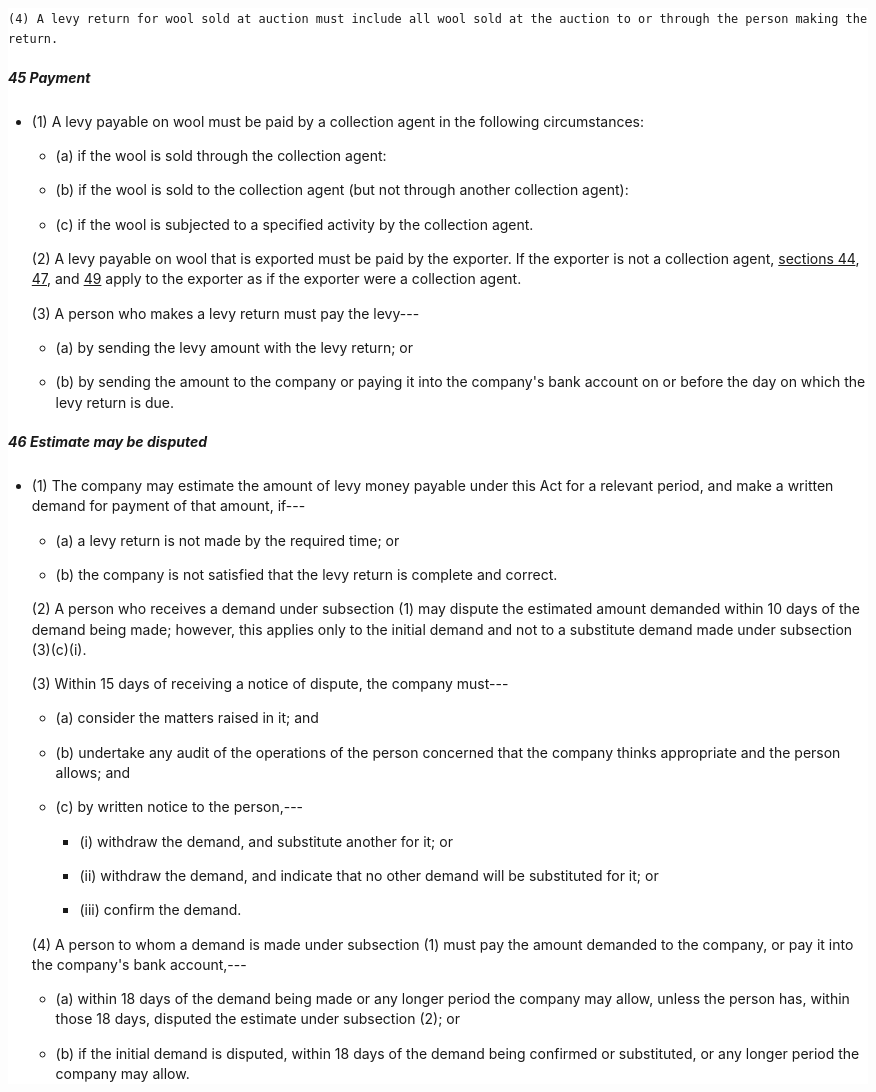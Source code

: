     (4) A levy return for wool sold at auction must include all wool sold at the auction to or through the person making the return.

##### 45 Payment
    
*   (1) A levy payable on wool must be paid by a collection agent in the following circumstances:
        
    *   (a) if the wool is sold through the collection agent:
    
    *   (b) if the wool is sold to the collection agent (but not through another collection agent):
    
    *   (c) if the wool is subjected to a specified activity by the collection agent.
    
    (2) A levy payable on wool that is exported must be paid by the exporter. If the exporter is not a collection agent, [sections 44][53], [47][56], and [49][58] apply to the exporter as if the exporter were a collection agent.
    
    (3) A person who makes a levy return must pay the levy---
        
    *   (a) by sending the levy amount with the levy return; or
    
    *   (b) by sending the amount to the company or paying it into the company's bank account on or before the day on which the levy return is due.
    
    

##### 46 Estimate may be disputed
    
*   (1) The company may estimate the amount of levy money payable under this Act for a relevant period, and make a written demand for payment of that amount, if---
        
    *   (a) a levy return is not made by the required time; or
    
    *   (b) the company is not satisfied that the levy return is complete and correct.
    
    (2) A person who receives a demand under subsection (1) may dispute the estimated amount demanded within 10 days of the demand being made; however, this applies only to the initial demand and not to a substitute demand made under subsection (3)(c)(i).
    
    (3) Within 15 days of receiving a notice of dispute, the company must---
        
    *   (a) consider the matters raised in it; and
    
    *   (b) undertake any audit of the operations of the person concerned that the company thinks appropriate and the person allows; and
    
    *   (c) by written notice to the person,---
            
        *   (i) withdraw the demand, and substitute another for it; or
        
        *   (ii) withdraw the demand, and indicate that no other demand will be substituted for it; or
        
        *   (iii) confirm the demand.
        
        
    
    (4) A person to whom a demand is made under subsection (1) must pay the amount demanded to the company, or pay it into the company's bank account,---
        
    *   (a) within 18 days of the demand being made or any longer period the company may allow, unless the person has, within those 18 days, disputed the estimate under subsection (2); or
    
    *   (b) if the initial demand is disputed, within 18 days of the demand being confirmed or substituted, or any longer period the company may allow.
    

[0]: http://www.legislation.govt.nz/act/public/2003/0040/latest/link.aspx?id=DLM195466
[1]: http://www.legislation.govt.nz/act/public/2003/0040/latest/whole.html#DLM200498
[2]: http://www.legislation.govt.nz/act/public/2003/0040/latest/whole.html#DLM200499
[3]: http://www.legislation.govt.nz/act/public/2003/0040/latest/whole.html#DLM200900
[4]: http://www.legislation.govt.nz/act/public/2003/0040/latest/whole.html#DLM200901
[5]: http://www.legislation.govt.nz/act/public/2003/0040/latest/whole.html#DLM200941
[6]: http://www.legislation.govt.nz/act/public/2003/0040/latest/whole.html#DLM200942
[7]: http://www.legislation.govt.nz/act/public/2003/0040/latest/whole.html#DLM200943
[8]: http://www.legislation.govt.nz/act/public/2003/0040/latest/whole.html#DLM200944
[9]: http://www.legislation.govt.nz/act/public/2003/0040/latest/whole.html#DLM200945
[10]: http://www.legislation.govt.nz/act/public/2003/0040/latest/whole.html#DLM200946
[11]: http://www.legislation.govt.nz/act/public/2003/0040/latest/whole.html#DLM200947
[12]: http://www.legislation.govt.nz/act/public/2003/0040/latest/whole.html#DLM200948
[13]: http://www.legislation.govt.nz/act/public/2003/0040/latest/whole.html#DLM200949
[14]: http://www.legislation.govt.nz/act/public/2003/0040/latest/whole.html#DLM200950
[15]: http://www.legislation.govt.nz/act/public/2003/0040/latest/whole.html#DLM200951
[16]: http://www.legislation.govt.nz/act/public/2003/0040/latest/whole.html#DLM200952
[17]: http://www.legislation.govt.nz/act/public/2003/0040/latest/whole.html#DLM200953
[18]: http://www.legislation.govt.nz/act/public/2003/0040/latest/whole.html#DLM200954
[19]: http://www.legislation.govt.nz/act/public/2003/0040/latest/whole.html#DLM200955
[20]: http://www.legislation.govt.nz/act/public/2003/0040/latest/whole.html#DLM200956
[21]: http://www.legislation.govt.nz/act/public/2003/0040/latest/whole.html#DLM200957
[22]: http://www.legislation.govt.nz/act/public/2003/0040/latest/whole.html#DLM200958
[23]: http://www.legislation.govt.nz/act/public/2003/0040/latest/whole.html#DLM200959
[24]: http://www.legislation.govt.nz/act/public/2003/0040/latest/whole.html#DLM200960
[25]: http://www.legislation.govt.nz/act/public/2003/0040/latest/whole.html#DLM200961
[26]: http://www.legislation.govt.nz/act/public/2003/0040/latest/whole.html#DLM200962
[27]: http://www.legislation.govt.nz/act/public/2003/0040/latest/whole.html#DLM200963
[28]: http://www.legislation.govt.nz/act/public/2003/0040/latest/whole.html#DLM200964
[29]: http://www.legislation.govt.nz/act/public/2003/0040/latest/whole.html#DLM200967
[30]: http://www.legislation.govt.nz/act/public/2003/0040/latest/whole.html#DLM200970
[31]: http://www.legislation.govt.nz/act/public/2003/0040/latest/whole.html#DLM200971
[32]: http://www.legislation.govt.nz/act/public/2003/0040/latest/whole.html#DLM200972
[33]: http://www.legislation.govt.nz/act/public/2003/0040/latest/whole.html#DLM200973
[34]: http://www.legislation.govt.nz/act/public/2003/0040/latest/whole.html#DLM200974
[35]: http://www.legislation.govt.nz/act/public/2003/0040/latest/whole.html#DLM200975
[36]: http://www.legislation.govt.nz/act/public/2003/0040/latest/whole.html#DLM200976
[37]: http://www.legislation.govt.nz/act/public/2003/0040/latest/whole.html#DLM200977
[38]: http://www.legislation.govt.nz/act/public/2003/0040/latest/whole.html#DLM200978
[39]: http://www.legislation.govt.nz/act/public/2003/0040/latest/whole.html#DLM200979
[40]: http://www.legislation.govt.nz/act/public/2003/0040/latest/whole.html#DLM200980
[41]: http://www.legislation.govt.nz/act/public/2003/0040/latest/whole.html#DLM200981
[42]: http://www.legislation.govt.nz/act/public/2003/0040/latest/whole.html#DLM200982
[43]: http://www.legislation.govt.nz/act/public/2003/0040/latest/whole.html#DLM200983
[44]: http://www.legislation.govt.nz/act/public/2003/0040/latest/whole.html#DLM200984
[45]: http://www.legislation.govt.nz/act/public/2003/0040/latest/whole.html#DLM200992
[46]: http://www.legislation.govt.nz/act/public/2003/0040/latest/whole.html#DLM200994
[47]: http://www.legislation.govt.nz/act/public/2003/0040/latest/whole.html#DLM200996
[48]: http://www.legislation.govt.nz/act/public/2003/0040/latest/whole.html#DLM201300
[49]: http://www.legislation.govt.nz/act/public/2003/0040/latest/whole.html#DLM201301
[50]: http://www.legislation.govt.nz/act/public/2003/0040/latest/whole.html#DLM201302
[51]: http://www.legislation.govt.nz/act/public/2003/0040/latest/whole.html#DLM201303
[52]: http://www.legislation.govt.nz/act/public/2003/0040/latest/whole.html#DLM201305
[53]: http://www.legislation.govt.nz/act/public/2003/0040/latest/whole.html#DLM201306
[54]: http://www.legislation.govt.nz/act/public/2003/0040/latest/whole.html#DLM201307
[55]: http://www.legislation.govt.nz/act/public/2003/0040/latest/whole.html#DLM201308
[56]: http://www.legislation.govt.nz/act/public/2003/0040/latest/whole.html#DLM201309
[57]: http://www.legislation.govt.nz/act/public/2003/0040/latest/whole.html#DLM201310
[58]: http://www.legislation.govt.nz/act/public/2003/0040/latest/whole.html#DLM201311
[59]: http://www.legislation.govt.nz/act/public/2003/0040/latest/whole.html#DLM201312
[60]: http://www.legislation.govt.nz/act/public/2003/0040/latest/whole.html#DLM201313
[61]: http://www.legislation.govt.nz/act/public/2003/0040/latest/whole.html#DLM201314
[62]: http://www.legislation.govt.nz/act/public/2003/0040/latest/whole.html#DLM201315
[63]: http://www.legislation.govt.nz/act/public/2003/0040/latest/whole.html#DLM201316
[64]: http://www.legislation.govt.nz/act/public/2003/0040/latest/whole.html#DLM201317
[65]: http://www.legislation.govt.nz/act/public/2003/0040/latest/whole.html#DLM201318
[66]: http://www.legislation.govt.nz/act/public/2003/0040/latest/whole.html#DLM201319
[67]: http://www.legislation.govt.nz/act/public/2003/0040/latest/whole.html#DLM201320
[68]: http://www.legislation.govt.nz/act/public/2003/0040/latest/whole.html#DLM201321
[69]: http://www.legislation.govt.nz/act/public/2003/0040/latest/whole.html#DLM201322
[70]: http://www.legislation.govt.nz/act/public/2003/0040/latest/whole.html#DLM201323
[71]: http://www.legislation.govt.nz/act/public/2003/0040/latest/whole.html#DLM201324
[72]: http://www.legislation.govt.nz/act/public/2003/0040/latest/whole.html#DLM201325
[73]: http://www.legislation.govt.nz/act/public/2003/0040/latest/whole.html#DLM201326
[74]: http://www.legislation.govt.nz/act/public/2003/0040/latest/whole.html#DLM201327
[75]: http://www.legislation.govt.nz/act/public/2003/0040/latest/link.aspx?id=DLM319569
[76]: http://www.legislation.govt.nz/act/public/2003/0040/latest/link.aspx?id=DLM323519
[77]: http://www.legislation.govt.nz/act/public/2003/0040/latest/link.aspx?id=DLM226673
[78]: http://www.legislation.govt.nz/act/public/2003/0040/latest/link.aspx?id=DLM385591
[79]: http://www.legislation.govt.nz/act/public/2003/0040/latest/link.aspx?id=DLM1512300
[80]: http://www.legislation.govt.nz/act/public/2003/0040/latest/link.aspx?id=DLM1523087
[81]: http://www.legislation.govt.nz/act/public/2003/0040/latest/link.aspx?id=DLM1520575
[82]: http://www.legislation.govt.nz/act/public/2003/0040/latest/link.aspx?id=DLM1523176
[83]: http://www.legislation.govt.nz/act/public/2003/0040/latest/link.aspx?id=DLM277147
[84]: http://www.legislation.govt.nz/act/public/2003/0040/latest/link.aspx?id=DLM1513095
[85]: http://www.legislation.govt.nz/act/public/2003/0040/latest/link.aspx?id=DLM391422
[86]: http://www.legislation.govt.nz/act/public/2003/0040/latest/link.aspx?id=DLM3043113
[87]: http://www.legislation.govt.nz/act/public/2003/0040/latest/link.aspx?id=DLM328793
[88]: http://www.legislation.govt.nz/act/public/2003/0040/latest/link.aspx?id=DLM3360714
[89]: http://www.legislation.govt.nz/act/public/2003/0040/latest/link.aspx?id=DLM321131
[90]: http://www.legislation.govt.nz/act/public/2003/0040/latest/link.aspx?id=DLM65921
[91]: http://www.legislation.govt.nz/act/public/2003/0040/latest/link.aspx?id=DLM430937
[92]: http://www.pco.parliament.govt.nz/reprints/
[93]: http://www.legislation.govt.nz/act/public/2003/0040/latest/link.aspx?id=DLM195439
[94]: http://www.pco.parliament.govt.nz/editorial-conventions/
[95]: http://www.legislation.govt.nz/act/public/2003/0040/latest/link.aspx?id=DLM195468
[96]: http://www.legislation.govt.nz/act/public/2003/0040/latest/link.aspx?id=DLM195470